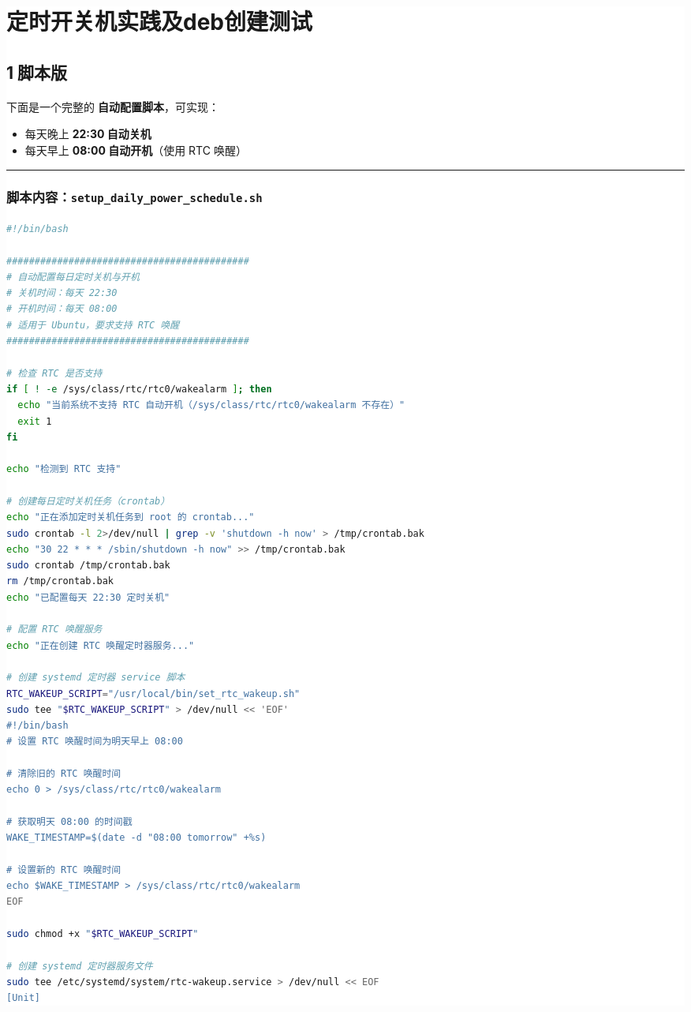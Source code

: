 # 定时开关机实践及deb创建测试

## 1 脚本版

下面是一个完整的 **自动配置脚本**，可实现：

* 每天晚上 **22:30 自动关机**
* 每天早上 **08:00 自动开机**（使用 RTC 唤醒）

---

### 脚本内容：`setup_daily_power_schedule.sh`

```bash
#!/bin/bash

###########################################
# 自动配置每日定时关机与开机
# 关机时间：每天 22:30
# 开机时间：每天 08:00
# 适用于 Ubuntu，要求支持 RTC 唤醒
###########################################

# 检查 RTC 是否支持
if [ ! -e /sys/class/rtc/rtc0/wakealarm ]; then
  echo "当前系统不支持 RTC 自动开机（/sys/class/rtc/rtc0/wakealarm 不存在）"
  exit 1
fi

echo "检测到 RTC 支持"

# 创建每日定时关机任务（crontab）
echo "正在添加定时关机任务到 root 的 crontab..."
sudo crontab -l 2>/dev/null | grep -v 'shutdown -h now' > /tmp/crontab.bak
echo "30 22 * * * /sbin/shutdown -h now" >> /tmp/crontab.bak
sudo crontab /tmp/crontab.bak
rm /tmp/crontab.bak
echo "已配置每天 22:30 定时关机"

# 配置 RTC 唤醒服务
echo "正在创建 RTC 唤醒定时器服务..."

# 创建 systemd 定时器 service 脚本
RTC_WAKEUP_SCRIPT="/usr/local/bin/set_rtc_wakeup.sh"
sudo tee "$RTC_WAKEUP_SCRIPT" > /dev/null << 'EOF'
#!/bin/bash
# 设置 RTC 唤醒时间为明天早上 08:00

# 清除旧的 RTC 唤醒时间
echo 0 > /sys/class/rtc/rtc0/wakealarm

# 获取明天 08:00 的时间戳
WAKE_TIMESTAMP=$(date -d "08:00 tomorrow" +%s)

# 设置新的 RTC 唤醒时间
echo $WAKE_TIMESTAMP > /sys/class/rtc/rtc0/wakealarm
EOF

sudo chmod +x "$RTC_WAKEUP_SCRIPT"

# 创建 systemd 定时器服务文件
sudo tee /etc/systemd/system/rtc-wakeup.service > /dev/null << EOF
[Unit]
```